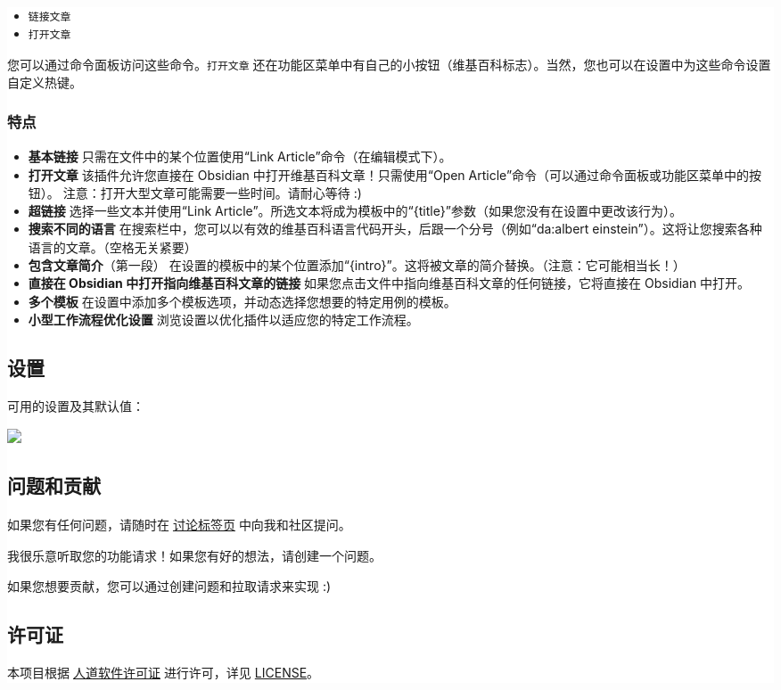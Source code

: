 - `链接文章`
- `打开文章`

您可以通过命令面板访问这些命令。`打开文章` 还在功能区菜单中有自己的小按钮（维基百科标志）。当然，您也可以在设置中为这些命令设置自定义热键。

### 特点

- **基本链接**
   只需在文件中的某个位置使用“Link Article”命令（在编辑模式下）。
- **打开文章**
   该插件允许您直接在 Obsidian 中打开维基百科文章！只需使用“Open Article”命令（可以通过命令面板或功能区菜单中的按钮）。
   注意：打开大型文章可能需要一些时间。请耐心等待 :)
- **超链接**
   选择一些文本并使用“Link Article”。所选文本将成为模板中的“{title}”参数（如果您没有在设置中更改该行为）。
- **搜索不同的语言**
   在搜索栏中，您可以以有效的维基百科语言代码开头，后跟一个分号（例如“da:albert einstein”）。这将让您搜索各种语言的文章。（空格无关紧要）
- **包含文章简介**（第一段）
   在设置的模板中的某个位置添加“{intro}”。这将被文章的简介替换。（注意：它可能相当长！）
- **直接在 Obsidian 中打开指向维基百科文章的链接**
   如果您点击文件中指向维基百科文章的任何链接，它将直接在 Obsidian 中打开。
- **多个模板**
   在设置中添加多个模板选项，并动态选择您想要的特定用例的模板。
- **小型工作流程优化设置**
   浏览设置以优化插件以适应您的特定工作流程。

## 设置

可用的设置及其默认值：

<img src="https://github.com/StrangeGirlMurph/obsidian-wikipedia-search/assets/62220780/aba3a56c-10a3-4da3-be49-d79cd4226593" width=600 />

## 问题和贡献

如果您有任何问题，请随时在 [讨论标签页](https://github.com/StrangeGirlMurph/obsidian-wikipedia-search/discussions) 中向我和社区提问。

我很乐意听取您的功能请求！如果您有好的想法，请创建一个问题。

如果您想要贡献，您可以通过创建问题和拉取请求来实现 :)

## 许可证

本项目根据 [人道软件许可证](https://github.com/StrangeGirlMurph/The-Humane-Software-License) 进行许可，详见 [LICENSE](LICENSE)。
